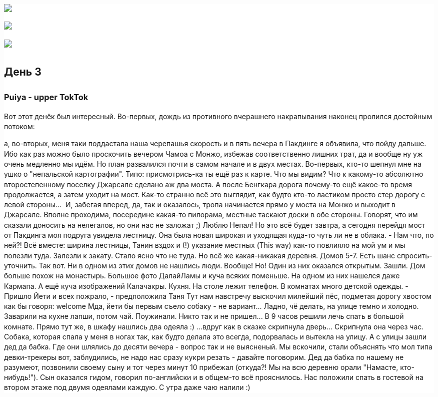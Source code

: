 ![](https://bafybeifd4u2jhjjrhof2i7r3ezmatnjo2rlmjsg3wnpjbcnpurmey7ffsa.ipfs.flk-ipfs.xyz/5.jpg)

![](https://bafybeifd4u2jhjjrhof2i7r3ezmatnjo2rlmjsg3wnpjbcnpurmey7ffsa.ipfs.flk-ipfs.xyz/6.jpg)

![](https://bafybeifd4u2jhjjrhof2i7r3ezmatnjo2rlmjsg3wnpjbcnpurmey7ffsa.ipfs.flk-ipfs.xyz/7.jpg)

## День 3
### Puiya - upper TokTok
Вот этот денёк был интересный. Во-первых, дождь из противного вчерашнего накрапывания наконец пролился достойным потоком:
<lj-embed id="10">
<iframe src="https://www.youtube.com/embed/Ev8fpHDLwT0?wmode=opaque" width="560" height="315" frameborder="0" allowfullscreen="allowfullscreen" data-link="https://youtube.com/watch?v=Ev8fpHDLwT0"></iframe>
</lj-embed>
а, во-вторых, меня таки поддастала наша черепашья скорость и в пять вечера в Пакдинге я объявила, что пойду дальше. Ибо как раз можно было проскочить вечером Чамоа с Монжо, избежав соответственно лишних трат, да и вообще ну уж очень медленно мы идём. Но план развалился почти в самом начале и в двух местах. Во-первых, кто-то шепнул мне на ушко о "непальской картографии". Типо: присмотрись-ка ты ещё раз к карте. Что мы видим? Что к какому-то абсолютно второстепенному поселку Джарсале сделано аж два моста. А после Бенгкара дорога почему-то ещё какое-то время продолжается, а затем уходит на мост. Как-то странно всё это выглядит, как будто кто-то ластиком просто стер дорогу с левой стороны... 
<img src="https://lh3.googleusercontent.com/X0h_kdxEYj0mLeB6rhr7a37PWqNiVHGDrQ5rGvatP598bELHHhL99o1XJqEQjGoigs8FXWi0h75oQNaZNboQhO87E56ijpjWaT0CMsRFFI_V-r_6k9IH1F_A8KGAlGBYNIiTgU6Sn9c=w2400" alt="" width="900" />
И, забегая вперед, да, так и оказалось, тропа начинается прямо у моста на Монжо и выходит в Джарсале. Вполне проходима, посередине какая-то пилорама, местные таскают доски в обе стороны. Говорят, что им сказали доносить на нелегалов, но они нас не заложат ;) Люблю Непал!
Но это всё будет завтра, а сегодня перейдя мост от Пакдинга моя подруга увидела лестницу. Она была новая широкая и уходящая куда-то чуть ли не в облака.
- Нам что, по ней?!
Всё вместе: ширина лестницы, Танин вздох и (!) указание местных (This way) как-то повлияло на мой ум и мы полезли туда. Залезли к закату. Стало ясно что не туда. Но всё же какая-никакая деревня. Домов 5-7. Есть шанс спросить-уточнить. Так вот. Ни в одном из этих домов не нашлись люди. Вообще! Но! Один из них оказался открытым. Зашли. Дом больше похож на монастырь. Большое фото ДалайЛамы и куча всяких поменьше. На одном из них нашелся даже Кармапа. А ещё куча изображений Калачакры. Кухня. На столе лежит телефон. В комнатах много детской одежды.
- Пришло Йети и всех пожрало, - предположила Таня
Тут нам навстречу выскочил милейший пёс, подметая дорогу хвостом как бы говоря: welcome
Мда, йети бы первым съело собаку - не вариант... 
Ладно, чё делать, на улице темно и холодно. Заварили на кухне лапши, потом чай. Поужинали. Никто так и не пришел... В 9 часов решили лечь спать в большой комнате. Прямо тут же, в шкафу нашлись два одеяла :) 
...вдруг как в сказке скрипнула дверь...
Скрипнула она через час. Собака, которая спала у меня в ногах так, как будто делала это всегда, подорвалась и вытекла на улицу. А с улицы зашли дед да бабка. Где они шлялись до десяти вечера - вопрос так и не выясненый. Мы вскочили, стали объяснять что мол типа девки-трекеры вот, заблудились, не надо нас сразу кукри резать - давайте поговорим. Дед да бабка по нашему не разумеют, позвонили своему сыну и тот через минут 10 прибежал (откуда?! Мы на всю деревню орали "Намасте, кто-нибудь!"). Сын оказался гидом, говорил по-английски и в общем-то всё прояснилось. Нас положили спать в гостевой на втором этаже под двумя одеялами каждую. С утра даже чаю налили :)

